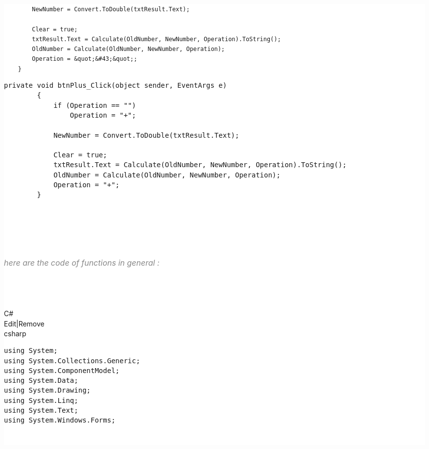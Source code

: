            NewNumber = Convert.ToDouble(txtResult.Text);

            Clear = true;
            txtResult.Text = Calculate(OldNumber, NewNumber, Operation).ToString();
            OldNumber = Calculate(OldNumber, NewNumber, Operation);
            Operation = &quot;&#43;&quot;;
        }
</pre>
<div class="preview">
<pre class="csharp"><span class="cs__keyword">private</span>&nbsp;<span class="cs__keyword">void</span>&nbsp;btnPlus_Click(<span class="cs__keyword">object</span>&nbsp;sender,&nbsp;EventArgs&nbsp;e)&nbsp;
&nbsp;&nbsp;&nbsp;&nbsp;&nbsp;&nbsp;&nbsp;&nbsp;{&nbsp;
&nbsp;&nbsp;&nbsp;&nbsp;&nbsp;&nbsp;&nbsp;&nbsp;&nbsp;&nbsp;&nbsp;&nbsp;<span class="cs__keyword">if</span>&nbsp;(Operation&nbsp;==&nbsp;<span class="cs__string">&quot;&quot;</span>)&nbsp;
&nbsp;&nbsp;&nbsp;&nbsp;&nbsp;&nbsp;&nbsp;&nbsp;&nbsp;&nbsp;&nbsp;&nbsp;&nbsp;&nbsp;&nbsp;&nbsp;Operation&nbsp;=&nbsp;<span class="cs__string">&quot;&#43;&quot;</span>;&nbsp;
&nbsp;
&nbsp;&nbsp;&nbsp;&nbsp;&nbsp;&nbsp;&nbsp;&nbsp;&nbsp;&nbsp;&nbsp;&nbsp;NewNumber&nbsp;=&nbsp;Convert.ToDouble(txtResult.Text);&nbsp;
&nbsp;
&nbsp;&nbsp;&nbsp;&nbsp;&nbsp;&nbsp;&nbsp;&nbsp;&nbsp;&nbsp;&nbsp;&nbsp;Clear&nbsp;=&nbsp;<span class="cs__keyword">true</span>;&nbsp;
&nbsp;&nbsp;&nbsp;&nbsp;&nbsp;&nbsp;&nbsp;&nbsp;&nbsp;&nbsp;&nbsp;&nbsp;txtResult.Text&nbsp;=&nbsp;Calculate(OldNumber,&nbsp;NewNumber,&nbsp;Operation).ToString();&nbsp;
&nbsp;&nbsp;&nbsp;&nbsp;&nbsp;&nbsp;&nbsp;&nbsp;&nbsp;&nbsp;&nbsp;&nbsp;OldNumber&nbsp;=&nbsp;Calculate(OldNumber,&nbsp;NewNumber,&nbsp;Operation);&nbsp;
&nbsp;&nbsp;&nbsp;&nbsp;&nbsp;&nbsp;&nbsp;&nbsp;&nbsp;&nbsp;&nbsp;&nbsp;Operation&nbsp;=&nbsp;<span class="cs__string">&quot;&#43;&quot;</span>;&nbsp;
&nbsp;&nbsp;&nbsp;&nbsp;&nbsp;&nbsp;&nbsp;&nbsp;}&nbsp;
</pre>
</div>
</div>
</div>
<div class="endscriptcode">&nbsp;</div>
</div>
<p><em>&nbsp;</em></p>
<p>&nbsp;</p>
<p><span style="color:#888888; font-size:medium"><em>here are the code of functions in general :</em></span></p>
<p>&nbsp;</p>
<p>&nbsp;</p>
<div class="scriptcode">
<div class="pluginEditHolder" pluginCommand="mceScriptCode">
<div class="title"><span>C#</span></div>
<div class="pluginLinkHolder"><span class="pluginEditHolderLink">Edit</span>|<span class="pluginRemoveHolderLink">Remove</span></div>
<span class="hidden">csharp</span>
<pre class="hidden">using System;
using System.Collections.Generic;
using System.ComponentModel;
using System.Data;
using System.Drawing;
using System.Linq;
using System.Text;
using System.Windows.Forms;
